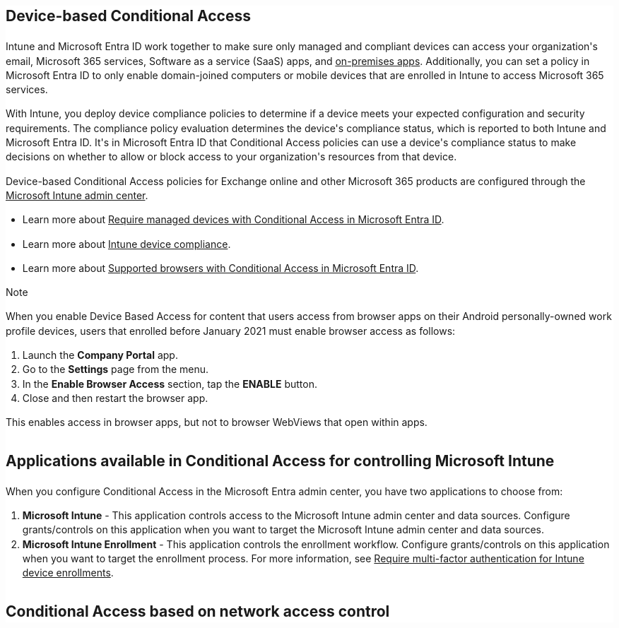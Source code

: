 ## Device-based Conditional Access

Intune and Microsoft Entra ID work together to make sure only managed and compliant devices can access your organization's email, Microsoft 365 services, Software as a service (SaaS) apps, and [on-premises apps](/azure/active-directory/active-directory-application-proxy-get-started). Additionally, you can set a policy in Microsoft Entra ID to only enable domain-joined computers or mobile devices that are enrolled in Intune to access Microsoft 365 services.

With Intune, you deploy device compliance policies to determine if a device meets your expected configuration and security requirements. The compliance policy evaluation determines the device's compliance status, which is reported to both Intune and Microsoft Entra ID. It's in Microsoft Entra ID that Conditional Access policies can use a device's compliance status to make decisions on whether to allow or block access to your organization's resources from that device.

Device-based Conditional Access policies for Exchange online and other Microsoft 365 products are configured through the [Microsoft Intune admin center](../fundamentals/what-is-intune.md).

- Learn more about [Require managed devices with Conditional Access in Microsoft Entra ID](/azure/active-directory/conditional-access/require-managed-devices).

- Learn more about [Intune device compliance](device-compliance-get-started.md).

- Learn more about [Supported browsers with Conditional Access in Microsoft Entra ID](/azure/active-directory/conditional-access/technical-reference#supported-browsers).

> [!NOTE]
> When you enable Device Based Access for content that users access from browser apps on their Android personally-owned work profile devices, users that enrolled before January 2021 must enable browser access as follows:
>
> 1. Launch the **Company Portal** app.
> 2. Go to the **Settings** page from the menu.
> 3. In the **Enable Browser Access** section, tap the **ENABLE** button.
> 4. Close and then restart the browser app.
>
> This enables access in browser apps, but not to browser WebViews that open within apps.

## Applications available in Conditional Access for controlling Microsoft Intune

When you configure Conditional Access in the Microsoft Entra admin center, you have two applications to choose from:

1. **Microsoft Intune** - This application controls access to the Microsoft Intune admin center and data sources. Configure grants/controls on this application when you want to target the Microsoft Intune admin center and data sources.
2. **Microsoft Intune Enrollment** - This application controls the enrollment workflow. Configure grants/controls on this application when you want to target the enrollment process. For more information, see [Require multi-factor authentication for Intune device enrollments](../enrollment/multi-factor-authentication.md).

## Conditional Access based on network access control
